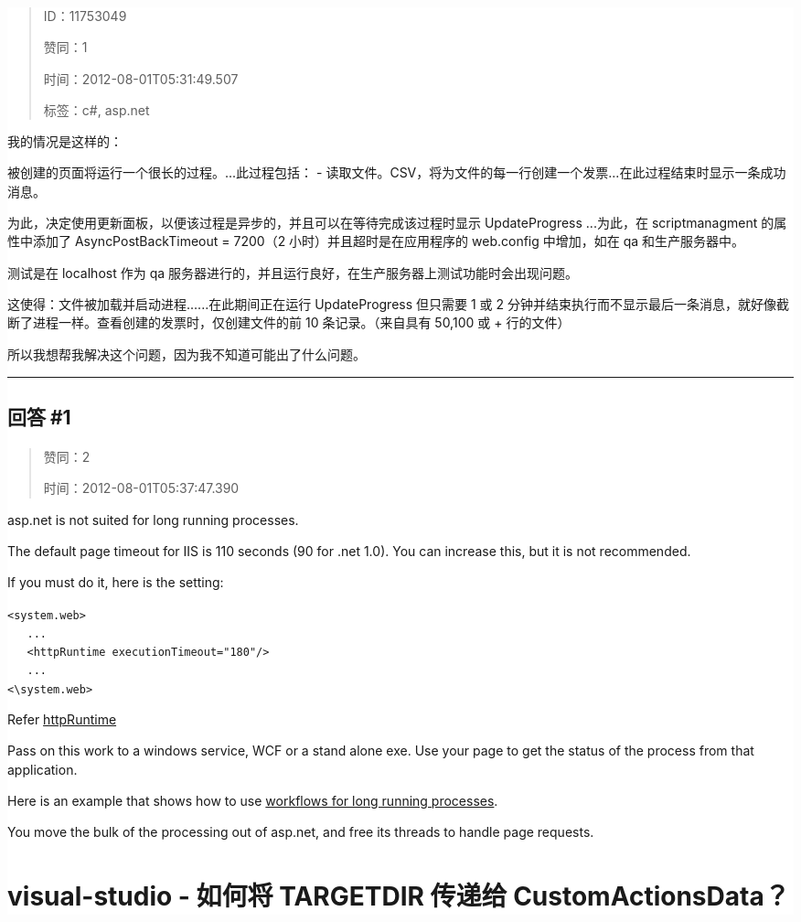 > ID：11753049
> 
> 赞同：1
> 
> 时间：2012-08-01T05:31:49.507
> 
> 标签：c#, asp.net

我的情况是这样的：

被创建的页面将运行一个很长的过程。...此过程包括： - 读取文件。CSV，将为文件的每一行创建一个发票...在此过程结束时显示一条成功消息。

为此，决定使用更新面板，以便该过程是异步的，并且可以在等待完成该过程时显示 UpdateProgress ...为此，在 scriptmanagment 的属性中添加了 AsyncPostBackTimeout = 7200（2 小时）并且超时是在应用程序的 web.config 中增加，如在 qa 和生产服务器中。

测试是在 localhost 作为 qa 服务器进行的，并且运行良好，在生产服务器上测试功能时会出现问题。

这使得：文件被加载并启动进程......在此期间正在运行 UpdateProgress 但只需要 1 或 2 分钟并结束执行而不显示最后一条消息，就好像截断了进程一样。查看创建的发票时，仅创建文件的前 10 条记录。（来自具有 50,100 或 + 行的文件）

所以我想帮我解决这个问题，因为我不知道可能出了什么问题。

* * *

## 回答 #1

> 赞同：2
> 
> 时间：2012-08-01T05:37:47.390

asp.net is not suited for long running processes.

The default page timeout for IIS is 110 seconds (90 for .net 1.0). You can increase this, but it is not recommended.

If you must do it, here is the setting:

```
<system.web>
   ...
   <httpRuntime executionTimeout="180"/>
   ...
<\system.web> 
```

Refer [httpRuntime](http://msdn.microsoft.com/en-us/library/e1f13641.aspx)

Pass on this work to a windows service, WCF or a stand alone exe. Use your page to get the status of the process from that application.

Here is an example that shows how to use [workflows for long running processes](http://msdn.microsoft.com/en-us/magazine/dd296718.aspx).

You move the bulk of the processing out of asp.net, and free its threads to handle page requests.

# visual-studio - 如何将 TARGETDIR 传递给 CustomActionsData？
